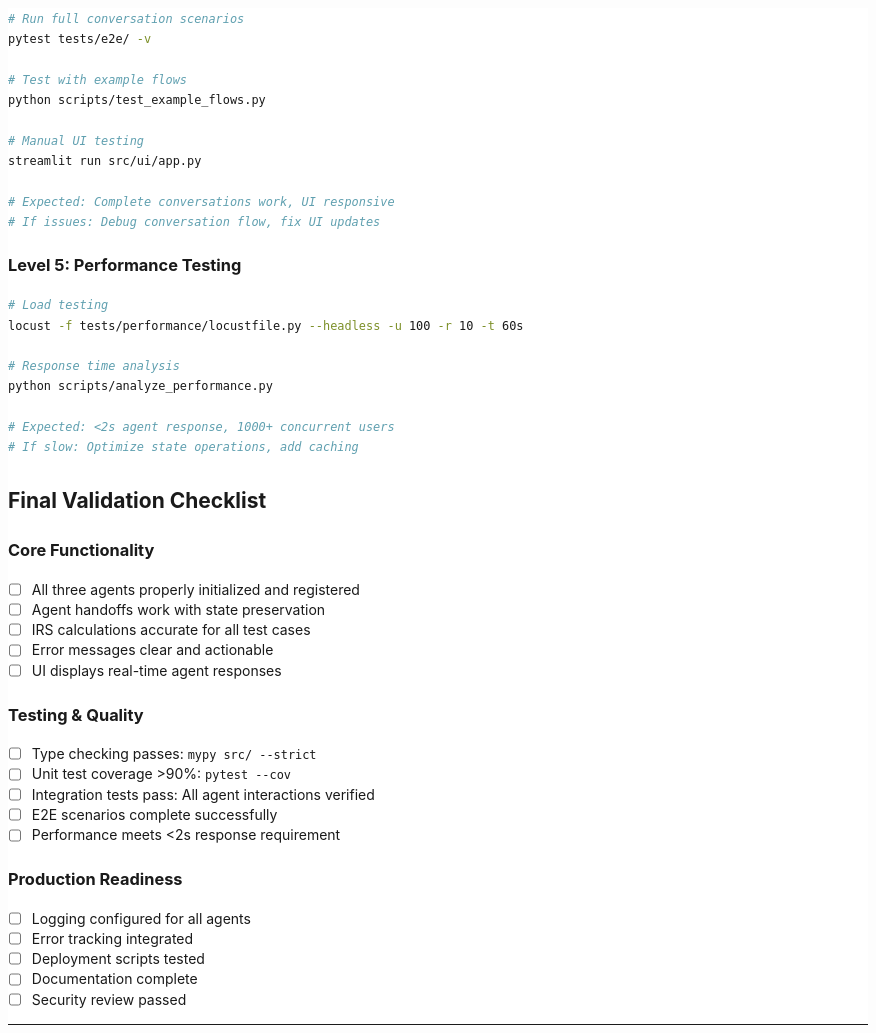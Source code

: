 ```bash
# Run full conversation scenarios
pytest tests/e2e/ -v

# Test with example flows
python scripts/test_example_flows.py

# Manual UI testing
streamlit run src/ui/app.py

# Expected: Complete conversations work, UI responsive
# If issues: Debug conversation flow, fix UI updates
```

### Level 5: Performance Testing

```bash
# Load testing
locust -f tests/performance/locustfile.py --headless -u 100 -r 10 -t 60s

# Response time analysis
python scripts/analyze_performance.py

# Expected: <2s agent response, 1000+ concurrent users
# If slow: Optimize state operations, add caching
```

## Final Validation Checklist

### Core Functionality
- [ ] All three agents properly initialized and registered
- [ ] Agent handoffs work with state preservation
- [ ] IRS calculations accurate for all test cases
- [ ] Error messages clear and actionable
- [ ] UI displays real-time agent responses

### Testing & Quality
- [ ] Type checking passes: `mypy src/ --strict`
- [ ] Unit test coverage >90%: `pytest --cov`
- [ ] Integration tests pass: All agent interactions verified
- [ ] E2E scenarios complete successfully
- [ ] Performance meets <2s response requirement

### Production Readiness
- [ ] Logging configured for all agents
- [ ] Error tracking integrated
- [ ] Deployment scripts tested
- [ ] Documentation complete
- [ ] Security review passed

---
